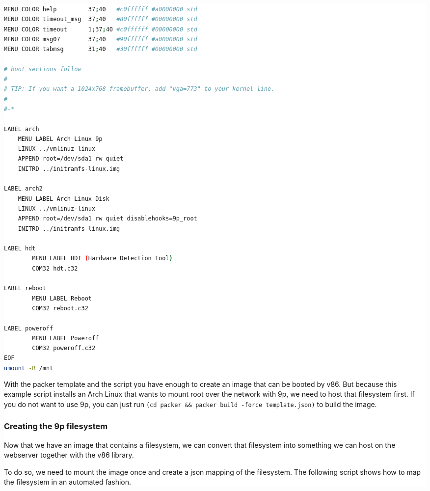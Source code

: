```sh
MENU COLOR help         37;40   #c0ffffff #a0000000 std
MENU COLOR timeout_msg  37;40   #80ffffff #00000000 std
MENU COLOR timeout      1;37;40 #c0ffffff #00000000 std
MENU COLOR msg07        37;40   #90ffffff #a0000000 std
MENU COLOR tabmsg       31;40   #30ffffff #00000000 std

# boot sections follow
#
# TIP: If you want a 1024x768 framebuffer, add "vga=773" to your kernel line.
#
#-*

LABEL arch
    MENU LABEL Arch Linux 9p
    LINUX ../vmlinuz-linux
    APPEND root=/dev/sda1 rw quiet
    INITRD ../initramfs-linux.img

LABEL arch2
    MENU LABEL Arch Linux Disk
    LINUX ../vmlinuz-linux
    APPEND root=/dev/sda1 rw quiet disablehooks=9p_root
    INITRD ../initramfs-linux.img

LABEL hdt
        MENU LABEL HDT (Hardware Detection Tool)
        COM32 hdt.c32

LABEL reboot
        MENU LABEL Reboot
        COM32 reboot.c32

LABEL poweroff
        MENU LABEL Poweroff
        COM32 poweroff.c32
EOF
umount -R /mnt
```

With the packer template and the script you have enough to create an image that can be booted by v86. But because this example script installs an Arch Linux that wants to mount root over the network with 9p, we need to host that filesystem first. If you do not want to use 9p, you can just run `(cd packer && packer build -force template.json)` to build the image.

### Creating the 9p filesystem

Now that we have an image that contains a filesystem, we can convert that filesystem into something we can host on the webserver together with the v86 library.

To do so, we need to mount the image once and create a json mapping of the filesystem. The following script shows how to map the filesystem in an automated fashion.
